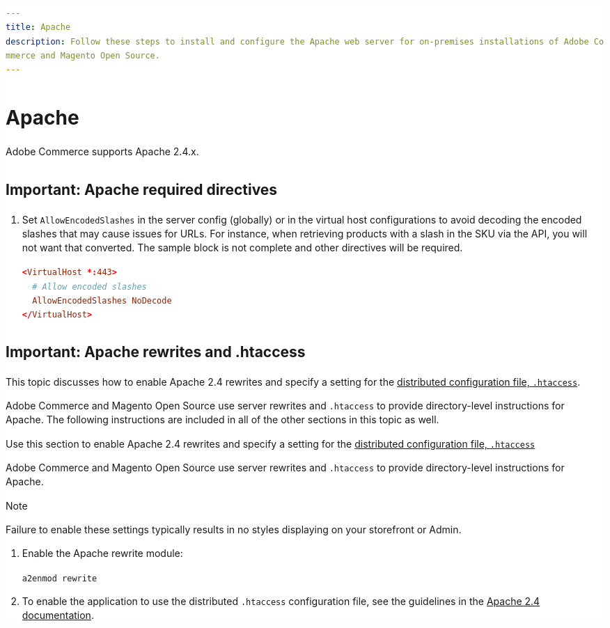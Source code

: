 ```yaml
---
title: Apache
description: Follow these steps to install and configure the Apache web server for on-premises installations of Adobe Commerce and Magento Open Source.
---
```


# Apache

Adobe Commerce supports Apache 2.4.x.

## Important: Apache required directives

1. Set `AllowEncodedSlashes` in the server config (globally) or in the virtual host configurations to avoid decoding the encoded slashes that may cause issues for URLs. For instance, when retrieving products with a slash in the SKU via the API, you will not want that converted. The sample block is not complete and other directives will be required.

   ```conf
   <VirtualHost *:443>
     # Allow encoded slashes
     AllowEncodedSlashes NoDecode
   </VirtualHost>
   ```

## Important: Apache rewrites and .htaccess

This topic discusses how to enable Apache 2.4 rewrites and specify a setting for the [distributed configuration file, `.htaccess`](https://httpd.apache.org/docs/current/howto/htaccess.html).

Adobe Commerce and Magento Open Source use server rewrites and `.htaccess` to provide directory-level instructions for Apache. The following instructions are included in all of the other sections in this topic as well.

Use this section to enable Apache 2.4 rewrites and specify a setting for the [distributed configuration file, `.htaccess`](https://httpd.apache.org/docs/current/howto/htaccess.html)

Adobe Commerce and Magento Open Source use server rewrites and `.htaccess` to provide directory-level instructions for Apache.

>[!NOTE]
>
>Failure to enable these settings typically results in no styles displaying on your storefront or Admin.

1. Enable the Apache rewrite module:

   ```bash
   a2enmod rewrite
   ```

1. To enable the application to use the distributed `.htaccess` configuration file, see the guidelines in the [Apache 2.4 documentation](https://httpd.apache.org/docs/current/mod/mod_rewrite.html).
